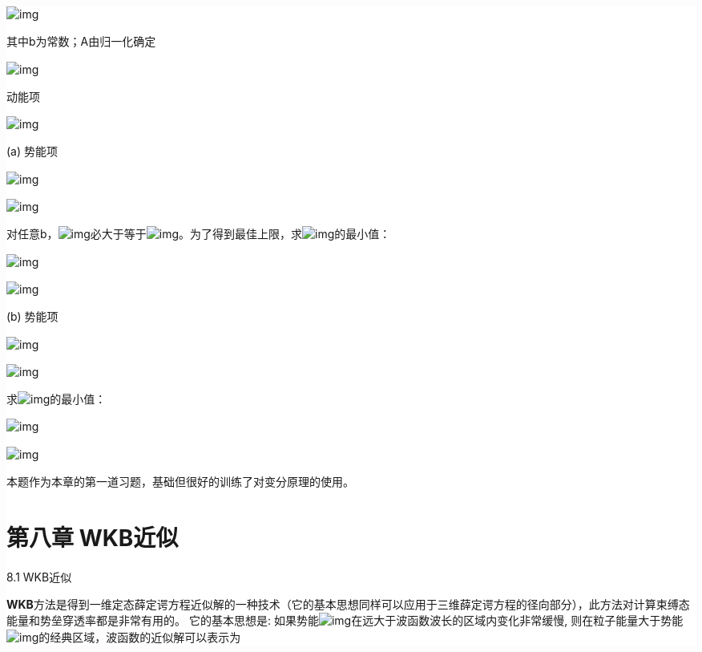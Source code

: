 ![img](file:///C:/WINDOWS/TEMP/msohtmlclip1/01/clip_image620.gif)

其中b为常数；A由归一化确定

![img](file:///C:/WINDOWS/TEMP/msohtmlclip1/01/clip_image622.gif)

动能项

![img](file:///C:/WINDOWS/TEMP/msohtmlclip1/01/clip_image624.gif)

(a)   势能项

![img](file:///C:/WINDOWS/TEMP/msohtmlclip1/01/clip_image626.gif)

![img](file:///C:/WINDOWS/TEMP/msohtmlclip1/01/clip_image628.gif)

对任意b，![img](file:///C:/WINDOWS/TEMP/msohtmlclip1/01/clip_image572.gif)必大于等于![img](file:///C:/WINDOWS/TEMP/msohtmlclip1/01/clip_image564.gif)。为了得到最佳上限，求![img](file:///C:/WINDOWS/TEMP/msohtmlclip1/01/clip_image572.gif)的最小值：

![img](file:///C:/WINDOWS/TEMP/msohtmlclip1/01/clip_image630.gif)

![img](file:///C:/WINDOWS/TEMP/msohtmlclip1/01/clip_image632.gif)

(b)   势能项

![img](file:///C:/WINDOWS/TEMP/msohtmlclip1/01/clip_image634.gif)

![img](file:///C:/WINDOWS/TEMP/msohtmlclip1/01/clip_image636.gif)

求![img](file:///C:/WINDOWS/TEMP/msohtmlclip1/01/clip_image572.gif)的最小值：

![img](file:///C:/WINDOWS/TEMP/msohtmlclip1/01/clip_image638.gif)

![img](file:///C:/WINDOWS/TEMP/msohtmlclip1/01/clip_image640.gif)

 

本题作为本章的第一道习题，基础但很好的训练了对变分原理的使用。

 

 

 

 

 

# 第八章 WKB近似

8.1 WKB近似

**WKB**方法是得到一维定态薛定谔方程近似解的一种技术（它的基本思想同样可以应用于三维薛定谔方程的径向部分），此方法对计算束缚态能量和势垒穿透率都是非常有用的。    它的基本思想是: 如果势能![img](file:///C:/WINDOWS/TEMP/msohtmlclip1/01/clip_image642.gif)在远大于波函数波长的区域内变化非常缓慢, 则在粒子能量大于势能![img](file:///C:/WINDOWS/TEMP/msohtmlclip1/01/clip_image644.gif)的经典区域，波函数的近似解可以表示为
